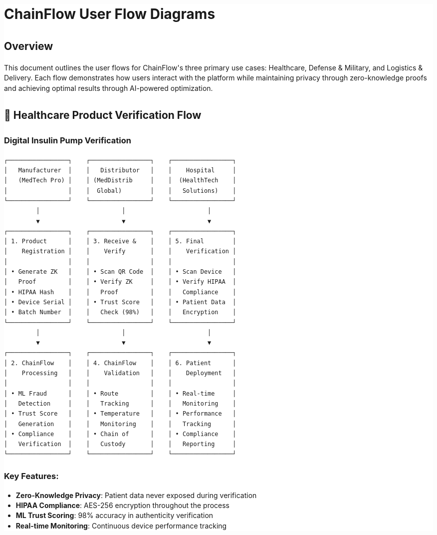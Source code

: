# ChainFlow User Flow Diagrams

## Overview

This document outlines the user flows for ChainFlow's three primary use cases: Healthcare, Defense & Military, and Logistics & Delivery. Each flow demonstrates how users interact with the platform while maintaining privacy through zero-knowledge proofs and achieving optimal results through AI-powered optimization.

## 🏥 Healthcare Product Verification Flow

### Digital Insulin Pump Verification

```
┌─────────────────┐    ┌─────────────────┐    ┌─────────────────┐
│   Manufacturer  │    │   Distributor   │    │    Hospital     │
│   (MedTech Pro) │    │ (MedDistrib     │    │  (HealthTech    │
│                 │    │  Global)        │    │   Solutions)    │
└─────────────────┘    └─────────────────┘    └─────────────────┘
         │                       │                       │
         ▼                       ▼                       ▼
┌─────────────────┐    ┌─────────────────┐    ┌─────────────────┐
│ 1. Product      │    │ 3. Receive &    │    │ 5. Final        │
│    Registration │    │    Verify       │    │    Verification │
│                 │    │                 │    │                 │
│ • Generate ZK   │    │ • Scan QR Code  │    │ • Scan Device   │
│   Proof         │    │ • Verify ZK     │    │ • Verify HIPAA  │
│ • HIPAA Hash    │    │   Proof         │    │   Compliance    │
│ • Device Serial │    │ • Trust Score   │    │ • Patient Data  │
│ • Batch Number  │    │   Check (98%)   │    │   Encryption    │
└─────────────────┘    └─────────────────┘    └─────────────────┘
         │                       │                       │
         ▼                       ▼                       ▼
┌─────────────────┐    ┌─────────────────┐    ┌─────────────────┐
│ 2. ChainFlow    │    │ 4. ChainFlow    │    │ 6. Patient      │
│    Processing   │    │    Validation   │    │    Deployment   │
│                 │    │                 │    │                 │
│ • ML Fraud      │    │ • Route         │    │ • Real-time     │
│   Detection     │    │   Tracking      │    │   Monitoring    │
│ • Trust Score   │    │ • Temperature   │    │ • Performance   │
│   Generation    │    │   Monitoring    │    │   Tracking      │
│ • Compliance    │    │ • Chain of      │    │ • Compliance    │
│   Verification  │    │   Custody       │    │   Reporting     │
└─────────────────┘    └─────────────────┘    └─────────────────┘
```

### Key Features:
- **Zero-Knowledge Privacy**: Patient data never exposed during verification
- **HIPAA Compliance**: AES-256 encryption throughout the process
- **ML Trust Scoring**: 98% accuracy in authenticity verification
- **Real-time Monitoring**: Continuous device performance tracking
